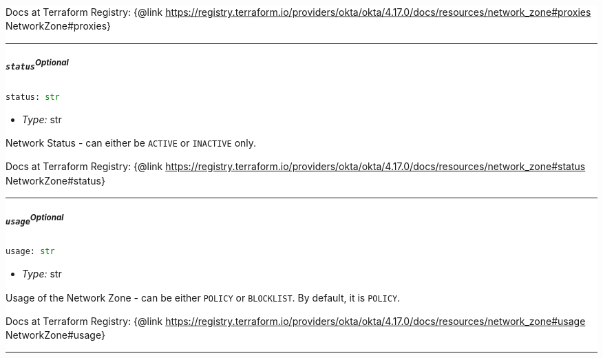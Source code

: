 Docs at Terraform Registry: {@link https://registry.terraform.io/providers/okta/okta/4.17.0/docs/resources/network_zone#proxies NetworkZone#proxies}

---

##### `status`<sup>Optional</sup> <a name="status" id="@cdktf/provider-okta.networkZone.NetworkZoneConfig.property.status"></a>

```python
status: str
```

- *Type:* str

Network Status - can either be `ACTIVE` or `INACTIVE` only.

Docs at Terraform Registry: {@link https://registry.terraform.io/providers/okta/okta/4.17.0/docs/resources/network_zone#status NetworkZone#status}

---

##### `usage`<sup>Optional</sup> <a name="usage" id="@cdktf/provider-okta.networkZone.NetworkZoneConfig.property.usage"></a>

```python
usage: str
```

- *Type:* str

Usage of the Network Zone - can be either `POLICY` or `BLOCKLIST`. By default, it is `POLICY`.

Docs at Terraform Registry: {@link https://registry.terraform.io/providers/okta/okta/4.17.0/docs/resources/network_zone#usage NetworkZone#usage}

---



